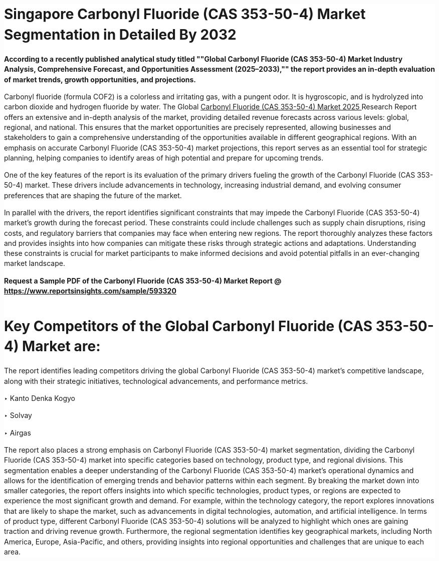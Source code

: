 # Singapore Carbonyl Fluoride (CAS 353-50-4) Market Segmentation in Detailed By 2032

<strong>According to a recently published analytical study titled ""Global Carbonyl Fluoride (CAS 353-50-4) Market Industry Analysis, Comprehensive Forecast, and Opportunities Assessment (2025–2033),"" the report provides an in-depth evaluation of market trends, growth opportunities, and projections.</strong>

Carbonyl fluoride (formula COF2) is a colorless and irritating gas, with a pungent odor. It is hygroscopic, and is hydrolyzed into carbon dioxide and hydrogen fluoride by water. The Global <a href=https://www.reportsinsights.com/sample/593320>Carbonyl Fluoride (CAS 353-50-4) Market 2025 </a> Research Report offers an extensive and in-depth analysis of the market, providing detailed revenue forecasts across various levels: global, regional, and national. This ensures that the market opportunities are precisely represented, allowing businesses and stakeholders to gain a comprehensive understanding of the opportunities available in different geographical regions. With an emphasis on accurate Carbonyl Fluoride (CAS 353-50-4) market projections, this report serves as an essential tool for strategic planning, helping companies to identify areas of high potential and prepare for upcoming trends.

One of the key features of the report is its evaluation of the primary drivers fueling the growth of the Carbonyl Fluoride (CAS 353-50-4) market. These drivers include advancements in technology, increasing industrial demand, and evolving consumer preferences that are shaping the future of the market. 

In parallel with the drivers, the report identifies significant constraints that may impede the Carbonyl Fluoride (CAS 353-50-4) market’s growth during the forecast period. These constraints could include challenges such as supply chain disruptions, rising costs, and regulatory barriers that companies may face when entering new regions. The report thoroughly analyzes these factors and provides insights into how companies can mitigate these risks through strategic actions and adaptations. Understanding these constraints is crucial for market participants to make informed decisions and avoid potential pitfalls in an ever-changing market landscape.

<strong>Request a Sample PDF of the Carbonyl Fluoride (CAS 353-50-4) Market Report </strong><strong>@<a href=https://www.reportsinsights.com/sample/593320> https://www.reportsinsights.com/sample/593320</a></strong></font>

# <strong>Key Competitors of the Global Carbonyl Fluoride (CAS 353-50-4) Market are:</strong>

The report identifies leading competitors driving the global Carbonyl Fluoride (CAS 353-50-4) market’s competitive landscape, along with their strategic initiatives, technological advancements, and performance metrics.

‣ Kanto Denka Kogyo

‣ Solvay

‣ Airgas

The report also places a strong emphasis on Carbonyl Fluoride (CAS 353-50-4) market segmentation, dividing the Carbonyl Fluoride (CAS 353-50-4) market into specific categories based on technology, product type, and regional divisions. This segmentation enables a deeper understanding of the Carbonyl Fluoride (CAS 353-50-4) market’s operational dynamics and allows for the identification of emerging trends and behavior patterns within each segment. By breaking the market down into smaller categories, the report offers insights into which specific technologies, product types, or regions are expected to experience the most significant growth and demand. For example, within the technology category, the report explores innovations that are likely to shape the market, such as advancements in digital technologies, automation, and artificial intelligence. In terms of product type, different Carbonyl Fluoride (CAS 353-50-4) solutions will be analyzed to highlight which ones are gaining traction and driving revenue growth. Furthermore, the regional segmentation identifies key geographical markets, including North America, Europe, Asia-Pacific, and others, providing insights into regional opportunities and challenges that are unique to each area.
